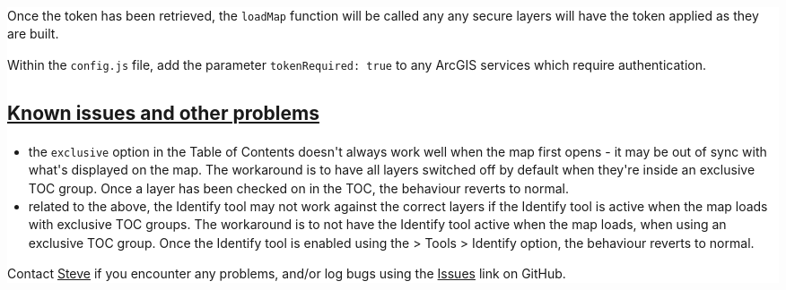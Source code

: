 Once the token has been retrieved, the `loadMap` function will be called any any secure layers will have the token applied as they are built.

Within the `config.js` file, add the parameter `tokenRequired: true` to any ArcGIS services which require authentication.

## [Known issues and other problems](#issues)

- the `exclusive` option in the Table of Contents doesn't always work well when the map first opens - it may be out of sync with what's displayed on the map. The workaround is to have all layers switched off by default when they're inside an exclusive TOC group. Once a layer has been checked on in the TOC, the behaviour reverts to normal.
- related to the above, the Identify tool may not work against the correct layers if the Identify tool is active when the map loads with exclusive TOC groups. The workaround is to not have the Identify tool active when the map loads, when using an exclusive TOC group. Once the Identify tool is enabled using the > Tools > Identify option, the behaviour reverts to normal.

Contact [Steve](https://github.com/slead) if you encounter any problems, and/or log bugs using the [Issues](https://github.com/iag-geo/bootleaf/issues) link on GitHub.
